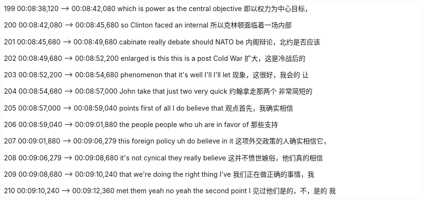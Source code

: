 199
00:08:38,120 --> 00:08:42,080
which is power as the central objective
即以权力为中心目标，

200
00:08:42,080 --> 00:08:45,680
so Clinton faced an internal
所以克林顿面临着一场内部

201
00:08:45,680 --> 00:08:49,680
cabinate really debate should NATO be
内阁辩论，北约是否应该

202
00:08:49,680 --> 00:08:52,200
enlarged is this this is a post Cold War
扩大，这是冷战后的

203
00:08:52,200 --> 00:08:54,680
phenomenon that it's well I'll I'll let
现象，这很好，我会的 让

204
00:08:54,680 --> 00:08:57,000
John take that just two very quick
约翰拿走那两个 非常简短的

205
00:08:57,000 --> 00:08:59,040
points first of all I do believe that
观点首先，我确实相信

206
00:08:59,040 --> 00:09:01,880
the people people who uh are in favor of
那些支持

207
00:09:01,880 --> 00:09:06,279
this foreign policy uh do believe in it
这项外交政策的人确实相信它，

208
00:09:06,279 --> 00:09:08,680
it's not cynical they really believe
这并不愤世嫉俗，他们真的相信

209
00:09:08,680 --> 00:09:10,240
that we're doing the right thing I've
我们正在做正确的事情，我

210
00:09:10,240 --> 00:09:12,360
met them yeah no yeah the second point I
见过他们是的，不，是的 我
